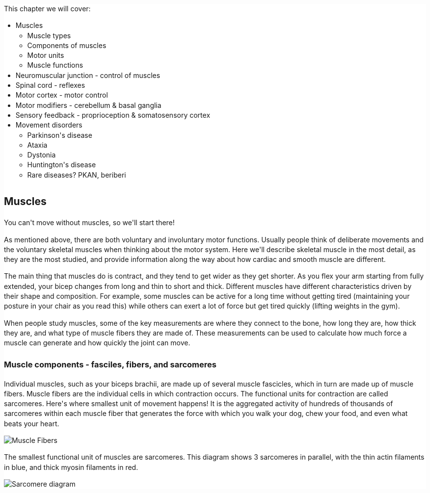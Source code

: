 
This chapter we will cover:
* Muscles
  * Muscle types
  * Components of muscles
  * Motor units
  * Muscle functions
* Neuromuscular junction - control of muscles
* Spinal cord - reflexes
* Motor cortex - motor control
* Motor modifiers - cerebellum & basal ganglia
* Sensory feedback - proprioception & somatosensory cortex
* Movement disorders
  * Parkinson's disease
  * Ataxia
  * Dystonia
  * Huntington's disease
  * Rare diseases? PKAN, beriberi

## Muscles

You can't move without muscles, so we'll start there!

As mentioned above, there are both voluntary and involuntary motor functions. Usually people think of deliberate movements and the voluntary skeletal muscles when thinking about the motor system. Here we'll describe skeletal muscle in the most detail, as they are the most studied, and provide information along the way about how cardiac and smooth muscle are different.

The main thing that muscles do is contract, and they tend to get wider as they get shorter. As you flex your arm starting from fully extended, your bicep changes from long and thin to short and thick. Different muscles have different characteristics driven by their shape and composition. For example, some muscles can be active for a long time without getting tired (maintaining your posture in your chair as you read this) while others can exert a lot of force but get tired quickly (lifting weights in the gym).

When people study muscles, some of the key measurements are where they connect to the bone, how long they are, how thick they are, and what type of muscle fibers they are made of. These measurements can be used to calculate how much force a muscle can generate and how quickly the joint can move.

### Muscle components - fasciles, fibers, and sarcomeres

Individual muscles, such as your biceps brachii, are made up of several muscle fascicles, which in turn are made up of muscle fibers. Muscle fibers are the individual cells in which contraction occurs. The functional units for contraction are called sarcomeres. Here's where smallest unit of movement happens! It is the aggregated activity of hundreds of thousands of sarcomeres within each muscle fiber that generates the force with which you walk your dog, chew your food, and even what beats your heart.

<img src="https://upload.wikimedia.org/wikipedia/commons/d/dd/1007_Muscle_Fibes_%28large%29.jpg" alt="Muscle Fibers" width="400"/>

The smallest functional unit of muscles are sarcomeres. This diagram shows 3 sarcomeres in parallel, with the thin actin filaments in blue, and thick myosin filaments in red.
   
<img src="https://upload.wikimedia.org/wikipedia/commons/thumb/6/6e/Sarcomere.svg/450px-Sarcomere.svg.png" alt="Sarcomere diagram" width=400/>
